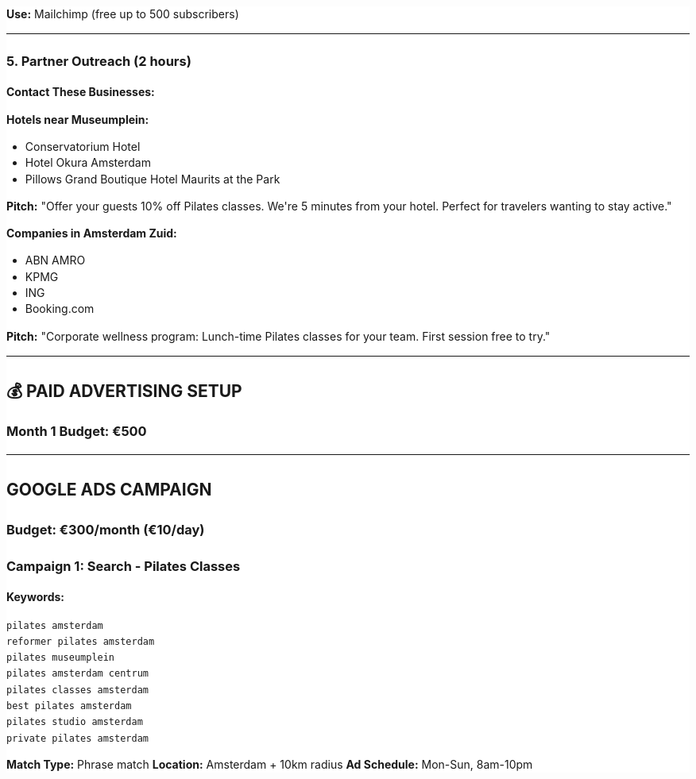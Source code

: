 **Use:** Mailchimp (free up to 500 subscribers)

---

### 5. Partner Outreach (2 hours)

**Contact These Businesses:**

**Hotels near Museumplein:**
- Conservatorium Hotel
- Hotel Okura Amsterdam
- Pillows Grand Boutique Hotel Maurits at the Park

**Pitch:**
"Offer your guests 10% off Pilates classes. We're 5 minutes from your hotel. Perfect for travelers wanting to stay active."

**Companies in Amsterdam Zuid:**
- ABN AMRO
- KPMG
- ING
- Booking.com

**Pitch:**
"Corporate wellness program: Lunch-time Pilates classes for your team. First session free to try."

---

## 💰 PAID ADVERTISING SETUP

### Month 1 Budget: €500

---

## GOOGLE ADS CAMPAIGN

### Budget: €300/month (€10/day)

### Campaign 1: Search - Pilates Classes
**Keywords:**
```
pilates amsterdam
reformer pilates amsterdam
pilates museumplein
pilates amsterdam centrum
pilates classes amsterdam
best pilates amsterdam
pilates studio amsterdam
private pilates amsterdam
```

**Match Type:** Phrase match
**Location:** Amsterdam + 10km radius
**Ad Schedule:** Mon-Sun, 8am-10pm
